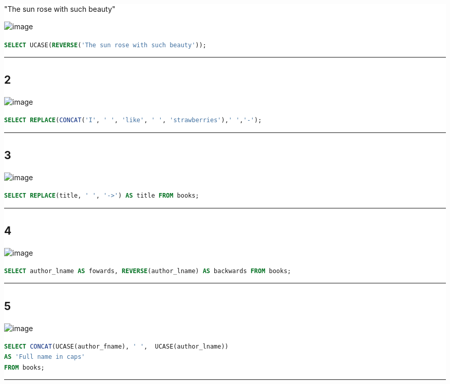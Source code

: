 "The sun rose with such beauty"

![image](https://user-images.githubusercontent.com/107522496/207606911-a17b2fcc-27a9-4c7e-9271-021a8c14d985.png)

```sql
SELECT UCASE(REVERSE('The sun rose with such beauty'));
```

---

## 2

![image](https://user-images.githubusercontent.com/107522496/207613205-511a554e-098b-4a67-89b3-ea5b53cc8565.png)


```sql
SELECT REPLACE(CONCAT('I', ' ', 'like', ' ', 'strawberries'),' ','-');
```

---

## 3

![image](https://user-images.githubusercontent.com/107522496/207620809-2b4d679c-dcd2-45d8-9346-784e5565d314.png)


```sql
SELECT REPLACE(title, ' ', '->') AS title FROM books;
```

---

## 4

![image](https://user-images.githubusercontent.com/107522496/207625850-ce5e6a00-b730-456c-a87c-4c3c60ed7b99.png)

```sql
SELECT author_lname AS fowards, REVERSE(author_lname) AS backwards FROM books;
```

---


## 5

![image](https://user-images.githubusercontent.com/107522496/207622050-d16b463c-0eaa-4de2-85e8-198445f7c5bc.png)

```sql
SELECT CONCAT(UCASE(author_fname), ' ',  UCASE(author_lname)) 
AS 'Full name in caps' 
FROM books;
```

---
